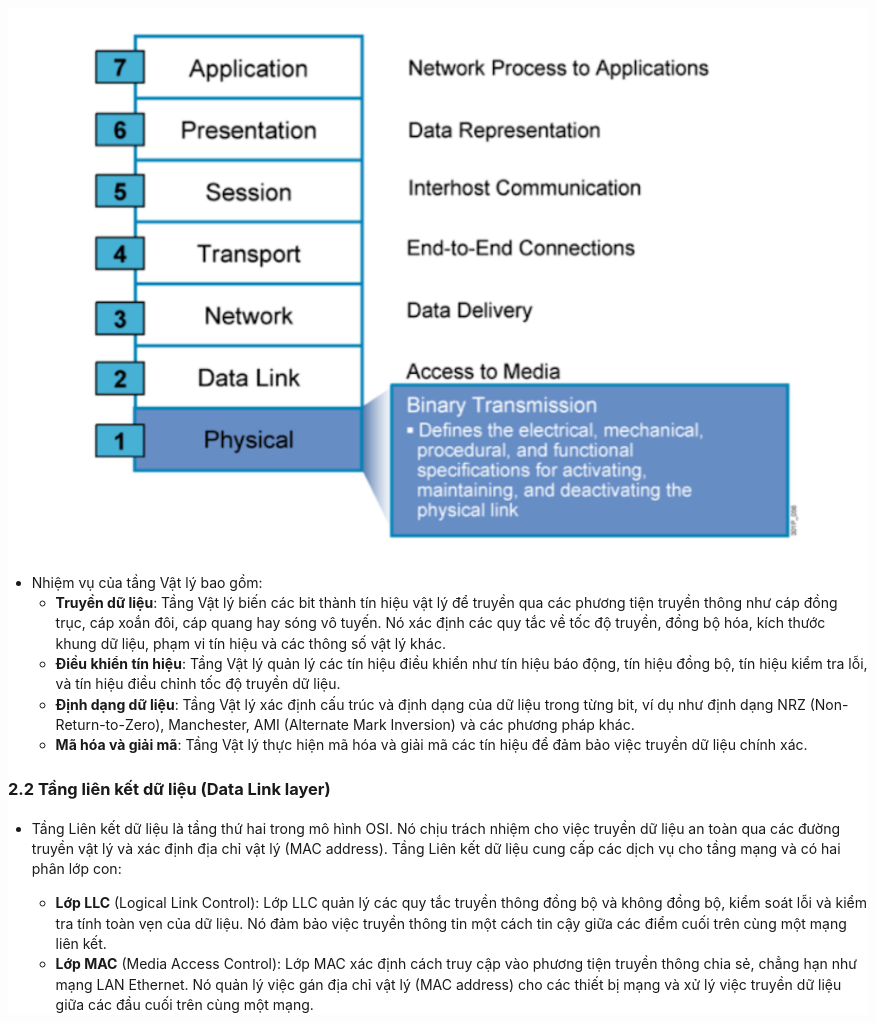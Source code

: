![hinh_2.1](/LinhNH/CCNA/02.Timhieu_OSI/images/Physical_Layer.png)

- Nhiệm vụ của tầng Vật lý bao gồm:
  - __Truyền dữ liệu__: Tầng Vật lý biến các bit thành tín hiệu vật lý để truyền qua các phương tiện truyền thông như cáp đồng trục, cáp xoắn đôi, cáp quang hay sóng vô tuyến. Nó xác định các quy tắc về tốc độ truyền, đồng bộ hóa, kích thước khung dữ liệu, phạm vi tín hiệu và các thông số vật lý khác.
  - __Điều khiển tín hiệu__: Tầng Vật lý quản lý các tín hiệu điều khiển như tín hiệu báo động, tín hiệu đồng bộ, tín hiệu kiểm tra lỗi, và tín hiệu điều chỉnh tốc độ truyền dữ liệu.
  - __Định dạng dữ liệu__: Tầng Vật lý xác định cấu trúc và định dạng của dữ liệu trong từng bit, ví dụ như định dạng NRZ (Non-Return-to-Zero), Manchester, AMI (Alternate Mark Inversion) và các phương pháp khác.
  - __Mã hóa và giải mã__: Tầng Vật lý thực hiện mã hóa và giải mã các tín hiệu để đảm bảo việc truyền dữ liệu chính xác.

### 2.2 Tầng liên kết dữ liệu (Data Link layer)
- Tầng Liên kết dữ liệu là tầng thứ hai trong mô hình OSI. Nó chịu trách nhiệm cho việc truyền dữ liệu an toàn qua các đường truyền vật lý và xác định địa chỉ vật lý (MAC address). Tầng Liên kết dữ liệu cung cấp các dịch vụ cho tầng mạng và có hai phân lớp con:

  - __Lớp LLC__ (Logical Link Control): Lớp LLC quản lý các quy tắc truyền thông đồng bộ và không đồng bộ, kiểm soát lỗi và kiểm tra tính toàn vẹn của dữ liệu. Nó đảm bảo việc truyền thông tin một cách tin cậy giữa các điểm cuối trên cùng một mạng liên kết.
  - __Lớp MAC__ (Media Access Control): Lớp MAC xác định cách truy cập vào phương tiện truyền thông chia sẻ, chẳng hạn như mạng LAN Ethernet. Nó quản lý việc gán địa chỉ vật lý (MAC address) cho các thiết bị mạng và xử lý việc truyền dữ liệu giữa các đầu cuối trên cùng một mạng.
